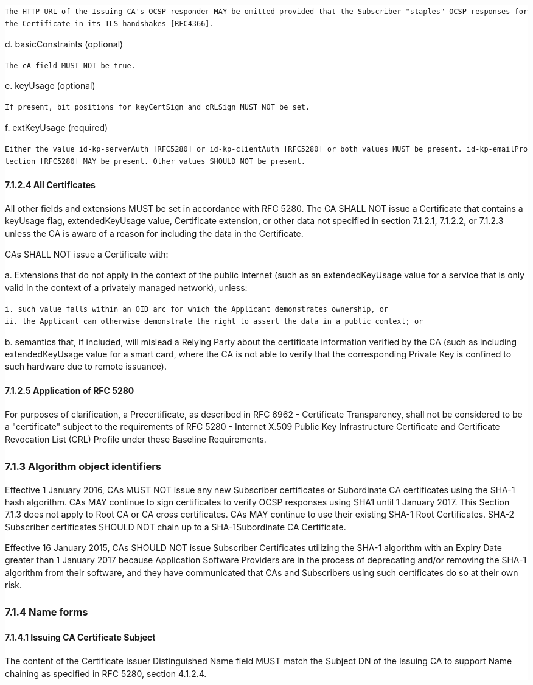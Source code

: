     The HTTP URL of the Issuing CA's OCSP responder MAY be omitted provided that the Subscriber "staples" OCSP responses for the Certificate in its TLS handshakes [RFC4366].

d. basicConstraints (optional)

    The cA field MUST NOT be true.

e. keyUsage (optional)

    If present, bit positions for keyCertSign and cRLSign MUST NOT be set.

f. extKeyUsage (required)

    Either the value id-kp-serverAuth [RFC5280] or id-kp-clientAuth [RFC5280] or both values MUST be present. id-kp-emailProtection [RFC5280] MAY be present. Other values SHOULD NOT be present.

#### 7.1.2.4 All Certificates
All other fields and extensions MUST be set in accordance with RFC 5280. The CA SHALL NOT issue a Certificate that contains a keyUsage flag, extendedKeyUsage value, Certificate extension, or other data not specified in section 7.1.2.1, 7.1.2.2, or 7.1.2.3  unless the CA is aware of a reason for including the data in the Certificate.

CAs SHALL NOT issue a Certificate with:

a. Extensions that do not apply in the context of the public Internet (such as an extendedKeyUsage value for a service that is only valid in the context of a privately managed network), unless:

    i. such value falls within an OID arc for which the Applicant demonstrates ownership, or
    ii. the Applicant can otherwise demonstrate the right to assert the data in a public context; or


b. semantics that, if included, will mislead a Relying Party about the certificate information verified by the CA (such as including extendedKeyUsage value for a smart card, where the CA is not able to verify that the corresponding Private Key is confined to such hardware due to remote issuance).

#### 7.1.2.5 Application of RFC 5280
For purposes of clarification, a Precertificate, as described in RFC 6962 - Certificate Transparency, shall not be considered to be a "certificate" subject to the requirements of RFC 5280 - Internet X.509 Public Key Infrastructure Certificate and Certificate Revocation List (CRL) Profile under these Baseline Requirements.

### 7.1.3 Algorithm object identifiers
Effective 1 January 2016, CAs MUST NOT issue any new Subscriber certificates or Subordinate CA certificates using the SHA-1 hash algorithm. CAs MAY continue to sign certificates to verify OCSP responses using SHA1 until 1 January 2017. This Section 7.1.3 does not apply to Root CA or CA cross certificates. CAs MAY continue to use their existing SHA-1 Root Certificates. SHA-2 Subscriber certificates SHOULD NOT chain up to a SHA-1Subordinate CA Certificate.

Effective 16 January 2015, CAs SHOULD NOT issue Subscriber Certificates utilizing the SHA-1 algorithm with an Expiry Date greater than 1 January 2017 because Application Software Providers are in the process of deprecating and/or removing the SHA-1 algorithm from their software, and they have communicated that CAs and Subscribers using such certificates do so at their own risk.

### 7.1.4 Name forms

#### 7.1.4.1 Issuing CA Certificate Subject
The content of the Certificate Issuer Distinguished Name field MUST match the Subject DN of the Issuing CA to support Name chaining as specified in RFC 5280, section 4.1.2.4.


[^pubsuffix]: Determination of what is "registry-controlled" versus the registerable portion of a Country Code Top-Level Domain Namespace is not standardized at the time of writing and is not a property of the DNS itself. Current best practice is to consult a "public suffix list" such as <http://publicsuffix.org/> (PSL), and to retrieve a fresh copy regularly. If using the PSL, a CA SHOULD consult the "ICANN DOMAINS" section only, not the "PRIVATE DOMAINS" section. The PSL is updated regularly to contain new gTLDs delegated by ICANN, which are listed in the "ICANN DOMAINS" section. A CA is not prohibited from issuing a Wildcard Certificate to the Registrant of an entire gTLD, provided that control of the entire namespace is demonstrated in an appropriate way.